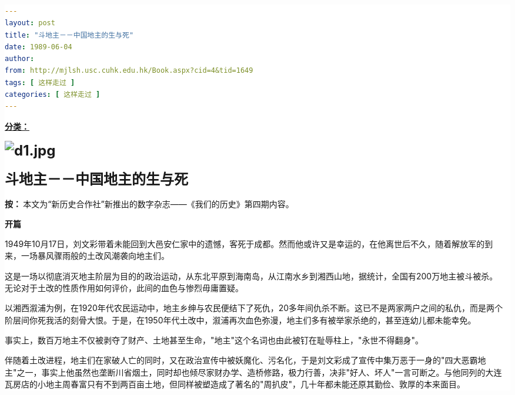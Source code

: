 ```yaml
---
layout: post
title: "斗地主－－中国地主的生与死"
date: 1989-06-04
author: 
from: http://mjlsh.usc.cuhk.edu.hk/Book.aspx?cid=4&tid=1649
tags: [ 这样走过 ]
categories: [ 这样走过 ]
---
```


<div style="margin: 15px 10px 10px 0px;">
 <div>
  <span id="ctl00_ContentPlaceHolder1_chapter1_SubjectLabel" style="font-weight:bold;text-decoration:underline;">
   分类：
  </span>
 </div>
 <p>
  <strong>
   <font size="5">
    <img align="top" alt="d1.jpg" border="0" height="611" src="http://mjlsh.usc.cuhk.edu.hk/medias/contents/1649/d1.jpg" width="450"/>
   </font>
  </strong>
 </p>
 <p>
  <strong>
   <font size="5">
    斗地主－－中国地主的生与死
   </font>
  </strong>
 </p>
 <p>
  <strong>
   按：
  </strong>
  本文为“新历史合作社”新推出的数字杂志——《我们的历史》第四期内容。
 </p>
 <p>
  <strong>
   开篇
  </strong>
 </p>
 <p>
  1949年10月17日，刘文彩带着未能回到大邑安仁家中的遗憾，客死于成都。然而他或许又是幸运的，在他离世后不久，随着解放军的到来，一场暴风骤雨般的土改风潮袭向地主们。
 </p>
 <p>
  这是一场以彻底消灭地主阶层为目的的政治运动，从东北平原到海南岛，从江南水乡到湘西山地，据统计，全国有200万地主被斗被杀。无论对于土改的性质作用如何评价，此间的血色与惨烈毋庸置疑。
 </p>
 <p>
  以湘西溆浦为例，在1920年代农民运动中，地主乡绅与农民便结下了死仇，20多年间仇杀不断。这已不是两家两户之间的私仇，而是两个阶层间你死我活的刻骨大恨。于是，在1950年代土改中，溆浦再次血色弥漫，地主们多有被举家杀绝的，甚至连幼儿都未能幸免。
 </p>
 <p>
  事实上，数百万地主不仅被剥夺了财产、土地甚至生命，"地主"这个名词也由此被钉在耻辱柱上，"永世不得翻身"。
 </p>
 <p>
  伴随着土改进程，地主们在家破人亡的同时，又在政治宣传中被妖魔化、污名化，于是刘文彩成了宣传中集万恶于一身的"四大恶霸地主"之一，事实上他虽然也垄断川省烟土，同时却也倾尽家财办学、造桥修路，极力行善，决非"好人、坏人"一言可断之。与他同列的大连瓦房店的小地主周春富只有不到两百亩土地，但同样被塑造成了著名的"周扒皮"，几十年都未能还原其勤俭、敦厚的本来面目。
 </p>
 <p>